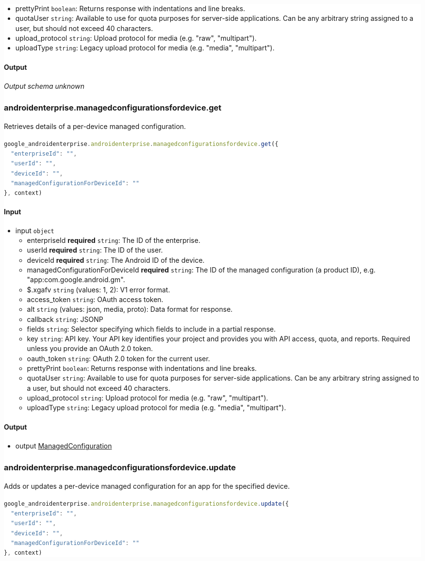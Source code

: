   * prettyPrint `boolean`: Returns response with indentations and line breaks.
  * quotaUser `string`: Available to use for quota purposes for server-side applications. Can be any arbitrary string assigned to a user, but should not exceed 40 characters.
  * upload_protocol `string`: Upload protocol for media (e.g. "raw", "multipart").
  * uploadType `string`: Legacy upload protocol for media (e.g. "media", "multipart").

#### Output
*Output schema unknown*

### androidenterprise.managedconfigurationsfordevice.get
Retrieves details of a per-device managed configuration.


```js
google_androidenterprise.androidenterprise.managedconfigurationsfordevice.get({
  "enterpriseId": "",
  "userId": "",
  "deviceId": "",
  "managedConfigurationForDeviceId": ""
}, context)
```

#### Input
* input `object`
  * enterpriseId **required** `string`: The ID of the enterprise.
  * userId **required** `string`: The ID of the user.
  * deviceId **required** `string`: The Android ID of the device.
  * managedConfigurationForDeviceId **required** `string`: The ID of the managed configuration (a product ID), e.g. "app:com.google.android.gm".
  * $.xgafv `string` (values: 1, 2): V1 error format.
  * access_token `string`: OAuth access token.
  * alt `string` (values: json, media, proto): Data format for response.
  * callback `string`: JSONP
  * fields `string`: Selector specifying which fields to include in a partial response.
  * key `string`: API key. Your API key identifies your project and provides you with API access, quota, and reports. Required unless you provide an OAuth 2.0 token.
  * oauth_token `string`: OAuth 2.0 token for the current user.
  * prettyPrint `boolean`: Returns response with indentations and line breaks.
  * quotaUser `string`: Available to use for quota purposes for server-side applications. Can be any arbitrary string assigned to a user, but should not exceed 40 characters.
  * upload_protocol `string`: Upload protocol for media (e.g. "raw", "multipart").
  * uploadType `string`: Legacy upload protocol for media (e.g. "media", "multipart").

#### Output
* output [ManagedConfiguration](#managedconfiguration)

### androidenterprise.managedconfigurationsfordevice.update
Adds or updates a per-device managed configuration for an app for the specified device.


```js
google_androidenterprise.androidenterprise.managedconfigurationsfordevice.update({
  "enterpriseId": "",
  "userId": "",
  "deviceId": "",
  "managedConfigurationForDeviceId": ""
}, context)
```
